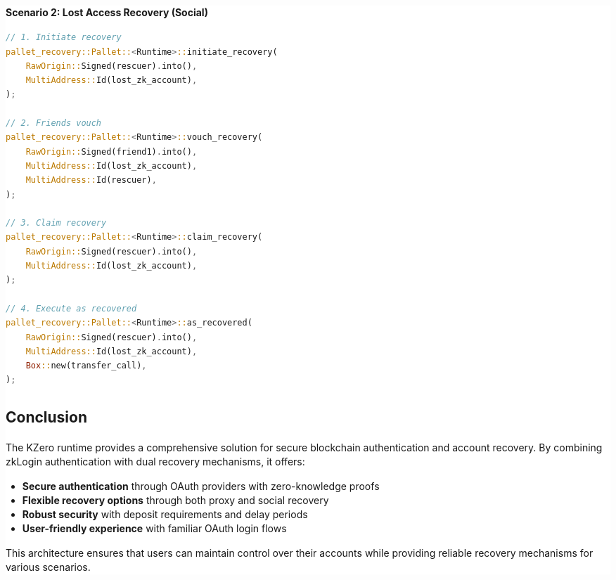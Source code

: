 **Scenario 2: Lost Access Recovery (Social)**
```rust
// 1. Initiate recovery
pallet_recovery::Pallet::<Runtime>::initiate_recovery(
    RawOrigin::Signed(rescuer).into(),
    MultiAddress::Id(lost_zk_account),
);

// 2. Friends vouch
pallet_recovery::Pallet::<Runtime>::vouch_recovery(
    RawOrigin::Signed(friend1).into(),
    MultiAddress::Id(lost_zk_account),
    MultiAddress::Id(rescuer),
);

// 3. Claim recovery
pallet_recovery::Pallet::<Runtime>::claim_recovery(
    RawOrigin::Signed(rescuer).into(),
    MultiAddress::Id(lost_zk_account),
);

// 4. Execute as recovered
pallet_recovery::Pallet::<Runtime>::as_recovered(
    RawOrigin::Signed(rescuer).into(),
    MultiAddress::Id(lost_zk_account),
    Box::new(transfer_call),
);
```

## Conclusion

The KZero runtime provides a comprehensive solution for secure blockchain authentication and account recovery. By combining zkLogin authentication with dual recovery mechanisms, it offers:

- **Secure authentication** through OAuth providers with zero-knowledge proofs
- **Flexible recovery options** through both proxy and social recovery
- **Robust security** with deposit requirements and delay periods
- **User-friendly experience** with familiar OAuth login flows

This architecture ensures that users can maintain control over their accounts while providing reliable recovery mechanisms for various scenarios. 